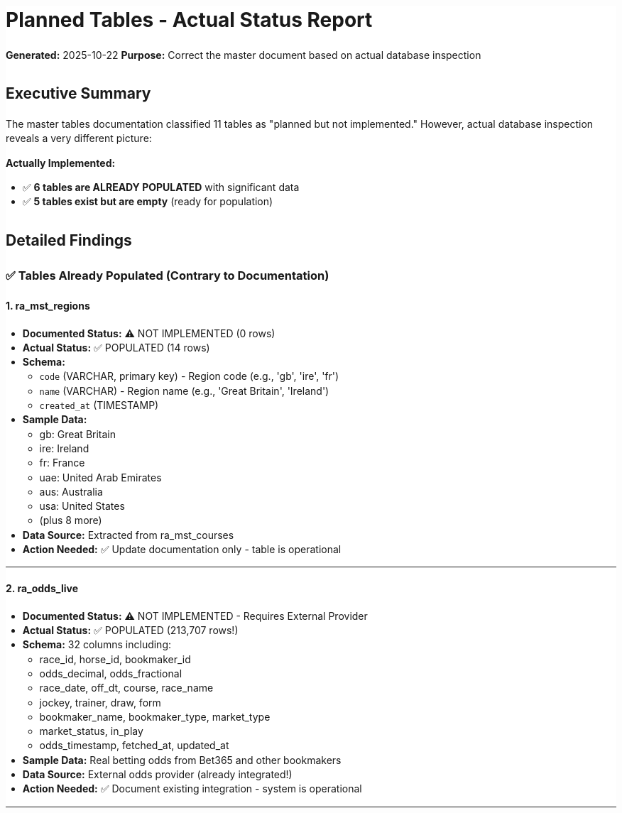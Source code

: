 # Planned Tables - Actual Status Report

**Generated:** 2025-10-22
**Purpose:** Correct the master document based on actual database inspection

## Executive Summary

The master tables documentation classified 11 tables as "planned but not implemented." However, actual database inspection reveals a very different picture:

**Actually Implemented:**
- ✅ **6 tables are ALREADY POPULATED** with significant data
- ✅ **5 tables exist but are empty** (ready for population)

## Detailed Findings

### ✅ Tables Already Populated (Contrary to Documentation)

#### 1. ra_mst_regions
- **Documented Status:** ⚠️ NOT IMPLEMENTED (0 rows)
- **Actual Status:** ✅ POPULATED (14 rows)
- **Schema:**
  - `code` (VARCHAR, primary key) - Region code (e.g., 'gb', 'ire', 'fr')
  - `name` (VARCHAR) - Region name (e.g., 'Great Britain', 'Ireland')
  - `created_at` (TIMESTAMP)
- **Sample Data:**
  - gb: Great Britain
  - ire: Ireland
  - fr: France
  - uae: United Arab Emirates
  - aus: Australia
  - usa: United States
  - (plus 8 more)
- **Data Source:** Extracted from ra_mst_courses
- **Action Needed:** ✅ Update documentation only - table is operational

---

#### 2. ra_odds_live
- **Documented Status:** ⚠️ NOT IMPLEMENTED - Requires External Provider
- **Actual Status:** ✅ POPULATED (213,707 rows!)
- **Schema:** 32 columns including:
  - race_id, horse_id, bookmaker_id
  - odds_decimal, odds_fractional
  - race_date, off_dt, course, race_name
  - jockey, trainer, draw, form
  - bookmaker_name, bookmaker_type, market_type
  - market_status, in_play
  - odds_timestamp, fetched_at, updated_at
- **Sample Data:** Real betting odds from Bet365 and other bookmakers
- **Data Source:** External odds provider (already integrated!)
- **Action Needed:** ✅ Document existing integration - system is operational

---